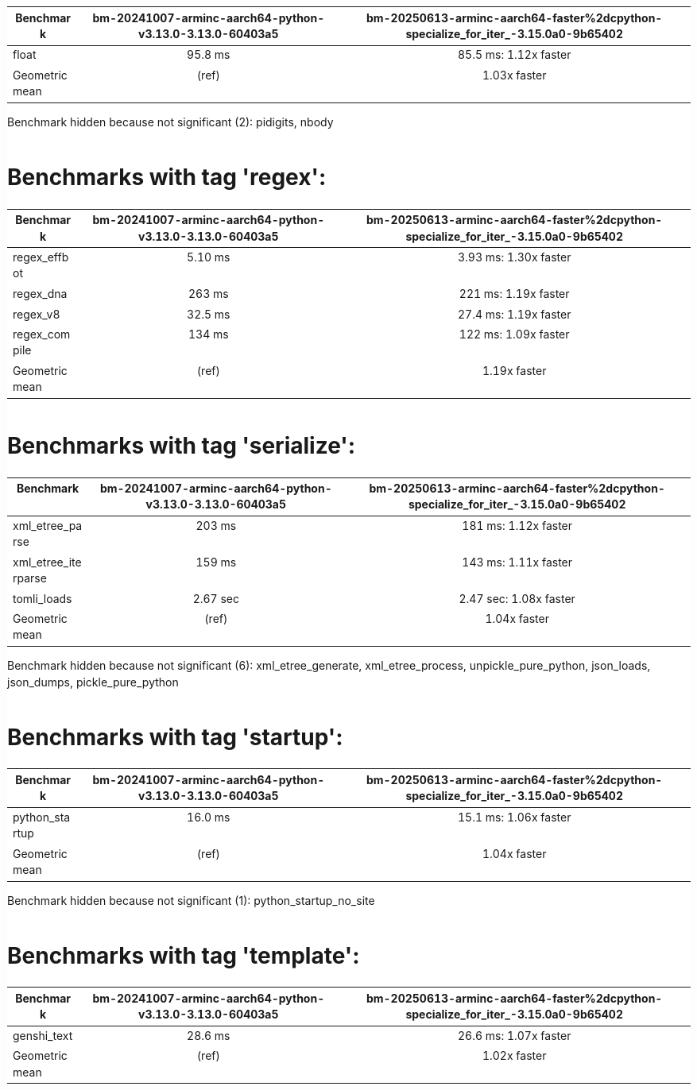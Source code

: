 | Benchmark      | bm-20241007-arminc-aarch64-python-v3.13.0-3.13.0-60403a5 | bm-20250613-arminc-aarch64-faster%2dcpython-specialize_for_iter_-3.15.0a0-9b65402 |
|----------------|:--------------------------------------------------------:|:---------------------------------------------------------------------------------:|
| float          | 95.8 ms                                                  | 85.5 ms: 1.12x faster                                                             |
| Geometric mean | (ref)                                                    | 1.03x faster                                                                      |

Benchmark hidden because not significant (2): pidigits, nbody

Benchmarks with tag 'regex':
============================

| Benchmark      | bm-20241007-arminc-aarch64-python-v3.13.0-3.13.0-60403a5 | bm-20250613-arminc-aarch64-faster%2dcpython-specialize_for_iter_-3.15.0a0-9b65402 |
|----------------|:--------------------------------------------------------:|:---------------------------------------------------------------------------------:|
| regex_effbot   | 5.10 ms                                                  | 3.93 ms: 1.30x faster                                                             |
| regex_dna      | 263 ms                                                   | 221 ms: 1.19x faster                                                              |
| regex_v8       | 32.5 ms                                                  | 27.4 ms: 1.19x faster                                                             |
| regex_compile  | 134 ms                                                   | 122 ms: 1.09x faster                                                              |
| Geometric mean | (ref)                                                    | 1.19x faster                                                                      |

Benchmarks with tag 'serialize':
================================

| Benchmark           | bm-20241007-arminc-aarch64-python-v3.13.0-3.13.0-60403a5 | bm-20250613-arminc-aarch64-faster%2dcpython-specialize_for_iter_-3.15.0a0-9b65402 |
|---------------------|:--------------------------------------------------------:|:---------------------------------------------------------------------------------:|
| xml_etree_parse     | 203 ms                                                   | 181 ms: 1.12x faster                                                              |
| xml_etree_iterparse | 159 ms                                                   | 143 ms: 1.11x faster                                                              |
| tomli_loads         | 2.67 sec                                                 | 2.47 sec: 1.08x faster                                                            |
| Geometric mean      | (ref)                                                    | 1.04x faster                                                                      |

Benchmark hidden because not significant (6): xml_etree_generate, xml_etree_process, unpickle_pure_python, json_loads, json_dumps, pickle_pure_python

Benchmarks with tag 'startup':
==============================

| Benchmark      | bm-20241007-arminc-aarch64-python-v3.13.0-3.13.0-60403a5 | bm-20250613-arminc-aarch64-faster%2dcpython-specialize_for_iter_-3.15.0a0-9b65402 |
|----------------|:--------------------------------------------------------:|:---------------------------------------------------------------------------------:|
| python_startup | 16.0 ms                                                  | 15.1 ms: 1.06x faster                                                             |
| Geometric mean | (ref)                                                    | 1.04x faster                                                                      |

Benchmark hidden because not significant (1): python_startup_no_site

Benchmarks with tag 'template':
===============================

| Benchmark      | bm-20241007-arminc-aarch64-python-v3.13.0-3.13.0-60403a5 | bm-20250613-arminc-aarch64-faster%2dcpython-specialize_for_iter_-3.15.0a0-9b65402 |
|----------------|:--------------------------------------------------------:|:---------------------------------------------------------------------------------:|
| genshi_text    | 28.6 ms                                                  | 26.6 ms: 1.07x faster                                                             |
| Geometric mean | (ref)                                                    | 1.02x faster                                                                      |
